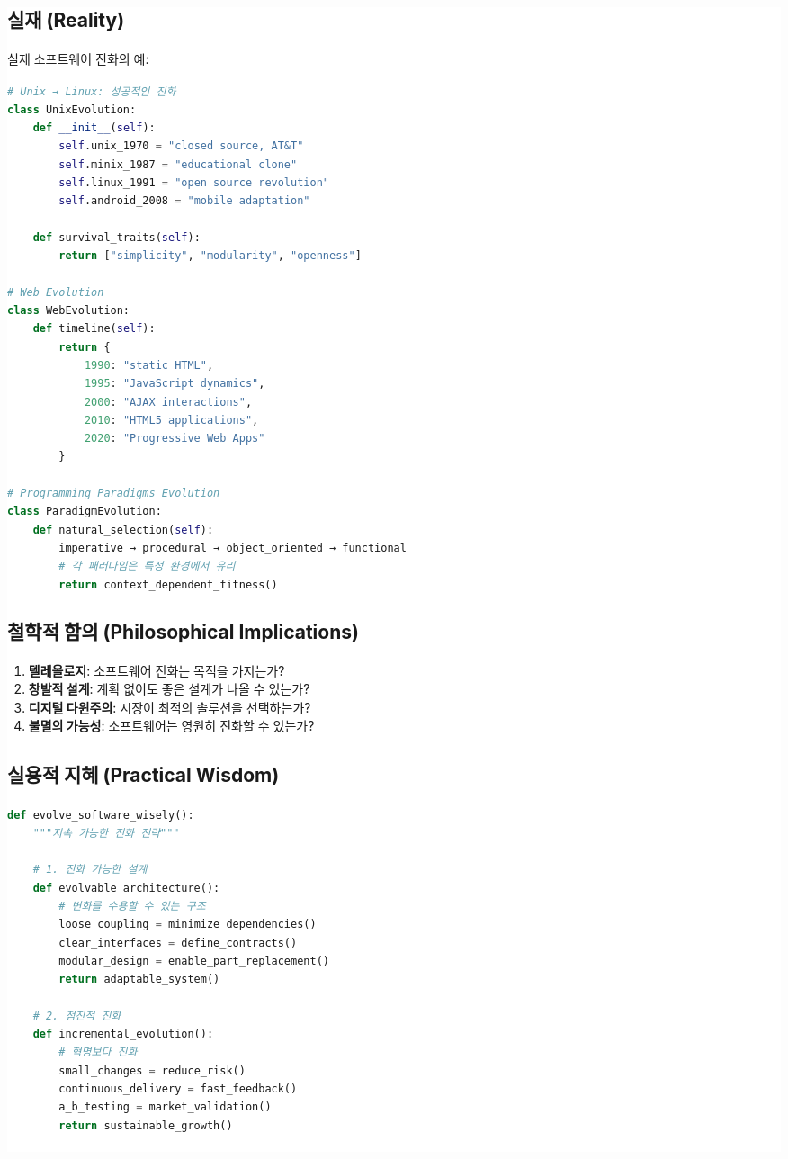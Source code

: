 ## 실재 (Reality)

실제 소프트웨어 진화의 예:

```python
# Unix → Linux: 성공적인 진화
class UnixEvolution:
    def __init__(self):
        self.unix_1970 = "closed source, AT&T"
        self.minix_1987 = "educational clone"
        self.linux_1991 = "open source revolution"
        self.android_2008 = "mobile adaptation"
    
    def survival_traits(self):
        return ["simplicity", "modularity", "openness"]

# Web Evolution
class WebEvolution:
    def timeline(self):
        return {
            1990: "static HTML",
            1995: "JavaScript dynamics",
            2000: "AJAX interactions",
            2010: "HTML5 applications",
            2020: "Progressive Web Apps"
        }

# Programming Paradigms Evolution
class ParadigmEvolution:
    def natural_selection(self):
        imperative → procedural → object_oriented → functional
        # 각 패러다임은 특정 환경에서 유리
        return context_dependent_fitness()
```

## 철학적 함의 (Philosophical Implications)

1. **텔레올로지**: 소프트웨어 진화는 목적을 가지는가?
2. **창발적 설계**: 계획 없이도 좋은 설계가 나올 수 있는가?
3. **디지털 다윈주의**: 시장이 최적의 솔루션을 선택하는가?
4. **불멸의 가능성**: 소프트웨어는 영원히 진화할 수 있는가?

## 실용적 지혜 (Practical Wisdom)

```python
def evolve_software_wisely():
    """지속 가능한 진화 전략"""
    
    # 1. 진화 가능한 설계
    def evolvable_architecture():
        # 변화를 수용할 수 있는 구조
        loose_coupling = minimize_dependencies()
        clear_interfaces = define_contracts()
        modular_design = enable_part_replacement()
        return adaptable_system()
    
    # 2. 점진적 진화
    def incremental_evolution():
        # 혁명보다 진화
        small_changes = reduce_risk()
        continuous_delivery = fast_feedback()
        a_b_testing = market_validation()
        return sustainable_growth()
    
```